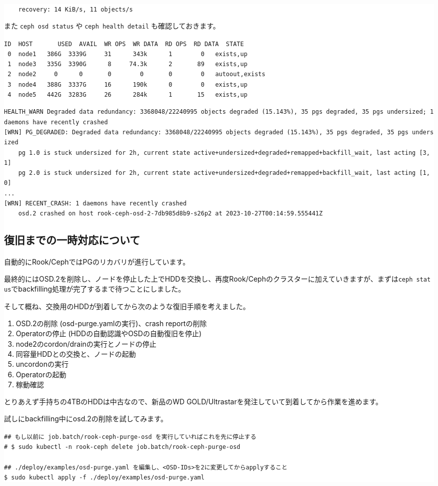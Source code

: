 ```text:ceph statusの出力結果
    recovery: 14 KiB/s, 11 objects/s
```

また ``ceph osd status`` や ``ceph health detail`` も確認しておきます。

```text:ceph osd statusの出力結果
ID  HOST       USED  AVAIL  WR OPS  WR DATA  RD OPS  RD DATA  STATE           
 0  node1   386G  3339G     31      343k      1        0   exists,up       
 1  node3   335G  3390G      8     74.3k      2       89   exists,up       
 2  node2     0      0       0        0       0        0   autoout,exists  
 3  node4   388G  3337G     16      190k      0        0   exists,up       
 4  node5   442G  3283G     26      284k      1       15   exists,up
```

```text:ceph health detailの出力
HEALTH_WARN Degraded data redundancy: 3368048/22240995 objects degraded (15.143%), 35 pgs degraded, 35 pgs undersized; 1 daemons have recently crashed
[WRN] PG_DEGRADED: Degraded data redundancy: 3368048/22240995 objects degraded (15.143%), 35 pgs degraded, 35 pgs undersized
    pg 1.0 is stuck undersized for 2h, current state active+undersized+degraded+remapped+backfill_wait, last acting [3,1]
    pg 2.0 is stuck undersized for 2h, current state active+undersized+degraded+remapped+backfill_wait, last acting [1,0]
...
[WRN] RECENT_CRASH: 1 daemons have recently crashed
    osd.2 crashed on host rook-ceph-osd-2-7db985d8b9-s26p2 at 2023-10-27T00:14:59.555441Z
```


## 復旧までの一時対応について

自動的にRook/CephではPGのリカバリが進行しています。

最終的にはOSD.2を削除し、ノードを停止した上でHDDを交換し、再度Rook/Cephのクラスターに加えていきますが、まずは``ceph status``でbackfilling処理が完了するまで待つことにしました。

そして概ね、交換用のHDDが到着してから次のような復旧手順を考えました。

1. OSD.2の削除 (osd-purge.yamlの実行)、crash reportの削除
2. Operatorの停止 (HDDの自動認識やOSDの自動復旧を停止)
3. node2のcordon/drainの実行とノードの停止
4. 同容量HDDとの交換と、ノードの起動
5. uncordonの実行
6. Operatorの起動
7. 稼動確認

とりあえず手持ちの4TBのHDDは中古なので、新品のWD GOLD/Ultrastarを発注していて到着してから作業を進めます。

試しにbackfilling中にosd.2の削除を試してみます。

```bash:
## もし以前に job.batch/rook-ceph-purge-osd を実行していればこれを先に停止する
# $ sudo kubectl -n rook-ceph delete job.batch/rook-ceph-purge-osd 

## ./deploy/examples/osd-purge.yaml を編集し、<OSD-IDs>を2に変更してからapplyすること
$ sudo kubectl apply -f ./deploy/examples/osd-purge.yaml
```
